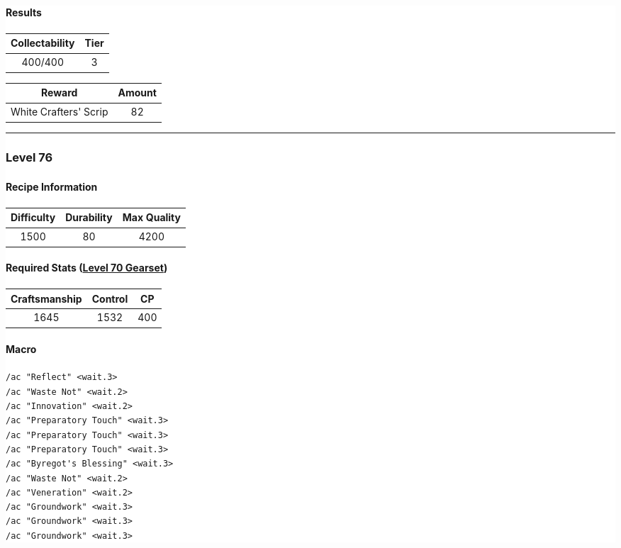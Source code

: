 </div>
<div class="col">

#### Results

| Collectability | Tier |
| :------------: | :--: |
|    400/400     |  3   |

|        Reward         | Amount |
| :-------------------: | :----: |
| White Crafters' Scrip |   82   |

</div>
</div>

<hr/>

### Level 76

<div class="row">
<div class="col">

#### Recipe Information

| Difficulty | Durability | Max Quality |
| :--------: | :--------: | :---------: |
|    1500    |     80     |    4200     |

</div>
<div class="col">

#### Required Stats ([Level 70 Gearset](./equipment.md#level-70))

| Craftsmanship | Control | CP  |
| :-----------: | :-----: | :-: |
|     1645      |  1532   | 400 |

</div>
</div>

<div class="row">
<div class="col">

#### Macro

```
/ac "Reflect" <wait.3>
/ac "Waste Not" <wait.2>
/ac "Innovation" <wait.2>
/ac "Preparatory Touch" <wait.3>
/ac "Preparatory Touch" <wait.3>
/ac "Preparatory Touch" <wait.3>
/ac "Byregot's Blessing" <wait.3>
/ac "Waste Not" <wait.2>
/ac "Veneration" <wait.2>
/ac "Groundwork" <wait.3>
/ac "Groundwork" <wait.3>
/ac "Groundwork" <wait.3>
```
